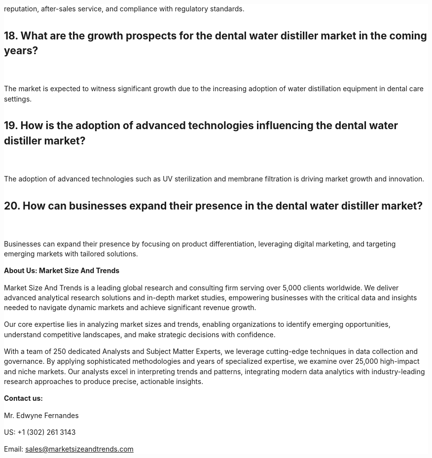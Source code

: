 reputation, after-sales service, and compliance with regulatory standards.</p><h2>18. What are the growth prospects for the dental water distiller market in the coming years?</h2><p>&nbsp;</p><p>The market is expected to witness significant growth due to the increasing adoption of water distillation equipment in dental care settings.</p><h2>19. How is the adoption of advanced technologies influencing the dental water distiller market?</h2><p>&nbsp;</p><p>The adoption of advanced technologies such as UV sterilization and membrane filtration is driving market growth and innovation.</p><h2>20. How can businesses expand their presence in the dental water distiller market?</h2><p>&nbsp;</p><p>Businesses can expand their presence by focusing on product differentiation, leveraging digital marketing, and targeting emerging markets with tailored solutions.</p></body></html></p><p><strong>About Us:&nbsp;Market Size And Trends</strong></p><p>Market Size And Trends&nbsp;is a leading global research and consulting firm serving over 5,000 clients worldwide. We deliver advanced analytical research solutions and in-depth market studies, empowering businesses with the critical data and insights needed to navigate dynamic markets and achieve significant revenue growth.</p><p>Our core expertise lies in analyzing market sizes and trends, enabling organizations to identify emerging opportunities, understand competitive landscapes, and make strategic decisions with confidence.</p><p>With a team of 250 dedicated Analysts and Subject Matter Experts, we leverage cutting-edge techniques in data collection and governance. By applying sophisticated methodologies and years of specialized expertise, we examine over 25,000 high-impact and niche markets. Our analysts excel in interpreting trends and patterns, integrating modern data analytics with industry-leading research approaches to produce precise, actionable insights.</p><p><strong>Contact us:</strong></p><p>Mr. Edwyne Fernandes</p><p>US: +1 (302) 261 3143</p><p>Email: <a href="mailto:sales@marketsizeandtrends.com">sales@marketsizeandtrends.com</a>&nbsp;</p>
